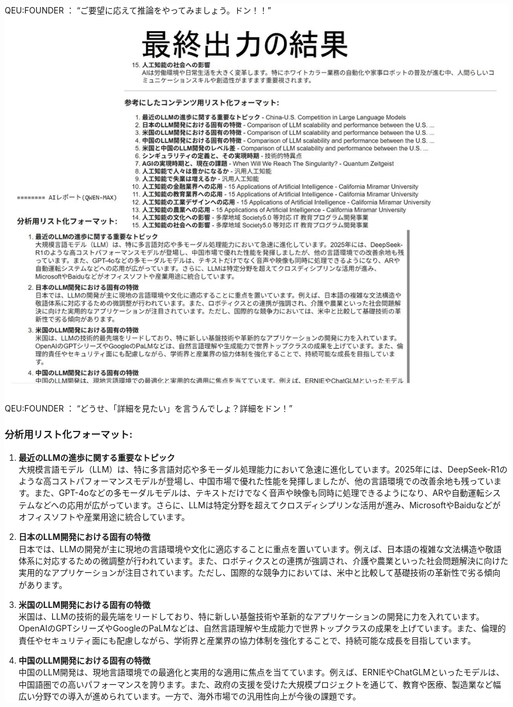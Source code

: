 QEU:FOUNDER ： “ご要望に応えて推論をやってみましょう。ドン！！”

![imageEHS1-4-4](/2025-06-03-QEUR23_EOHS3/imageEHS1-4-4.jpg) 

QEU:FOUNDER  ： “どうせ、「詳細を見たい」を言うんでしょ？詳細をドン！”

### 分析用リスト化フォーマット:

1. **最近のLLMの進歩に関する重要なトピック**  
大規模言語モデル（LLM）は、特に多言語対応や多モーダル処理能力において急速に進化しています。2025年には、DeepSeek-R1のような高コストパフォーマンスモデルが登場し、中国市場で優れた性能を発揮しましたが、他の言語環境での改善余地も残っています。また、GPT-4oなどの多モーダルモデルは、テキストだけでなく音声や映像も同時に処理できるようになり、ARや自動運転システムなどへの応用が広がっています。さらに、LLMは特定分野を超えてクロスディシプリンな活用が進み、MicrosoftやBaiduなどがオフィスソフトや産業用途に統合しています。

2. **日本のLLM開発における固有の特徴**  
日本では、LLMの開発が主に現地の言語環境や文化に適応することに重点を置いています。例えば、日本語の複雑な文法構造や敬語体系に対応するための微調整が行われています。また、ロボティクスとの連携が強調され、介護や農業といった社会問題解決に向けた実用的なアプリケーションが注目されています。ただし、国際的な競争力においては、米中と比較して基礎技術の革新性で劣る傾向があります。

3. **米国のLLM開発における固有の特徴**  
米国は、LLMの技術的最先端をリードしており、特に新しい基盤技術や革新的なアプリケーションの開発に力を入れています。OpenAIのGPTシリーズやGoogleのPaLMなどは、自然言語理解や生成能力で世界トップクラスの成果を上げています。また、倫理的責任やセキュリティ面にも配慮しながら、学術界と産業界の協力体制を強化することで、持続可能な成長を目指しています。

4. **中国のLLM開発における固有の特徴**  
中国のLLM開発は、現地言語環境での最適化と実用的な適用に焦点を当てています。例えば、ERNIEやChatGLMといったモデルは、中国語圏での高いパフォーマンスを誇ります。また、政府の支援を受けた大規模プロジェクトを通じて、教育や医療、製造業など幅広い分野での導入が進められています。一方で、海外市場での汎用性向上が今後の課題です。
